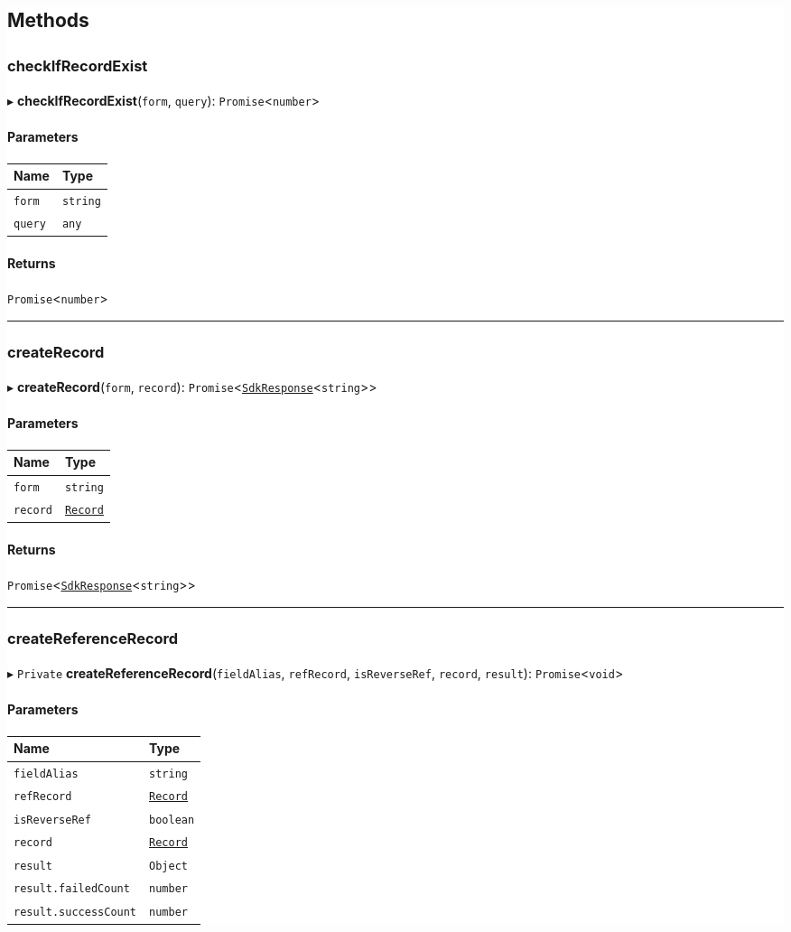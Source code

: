 ## Methods

### checkIfRecordExist

▸ **checkIfRecordExist**(`form`, `query`): `Promise`<`number`\>

#### Parameters

| Name | Type |
| :------ | :------ |
| `form` | `string` |
| `query` | `any` |

#### Returns

`Promise`<`number`\>

___

### createRecord

▸ **createRecord**(`form`, `record`): `Promise`<[`SdkResponse`](../interfaces/SdkResponse.md)<`string`\>\>

#### Parameters

| Name | Type |
| :------ | :------ |
| `form` | `string` |
| `record` | [`Record`](../interfaces/Record.md) |

#### Returns

`Promise`<[`SdkResponse`](../interfaces/SdkResponse.md)<`string`\>\>

___

### createReferenceRecord

▸ `Private` **createReferenceRecord**(`fieldAlias`, `refRecord`, `isReverseRef`, `record`, `result`): `Promise`<`void`\>

#### Parameters

| Name | Type |
| :------ | :------ |
| `fieldAlias` | `string` |
| `refRecord` | [`Record`](../interfaces/Record.md) |
| `isReverseRef` | `boolean` |
| `record` | [`Record`](../interfaces/Record.md) |
| `result` | `Object` |
| `result.failedCount` | `number` |
| `result.successCount` | `number` |
